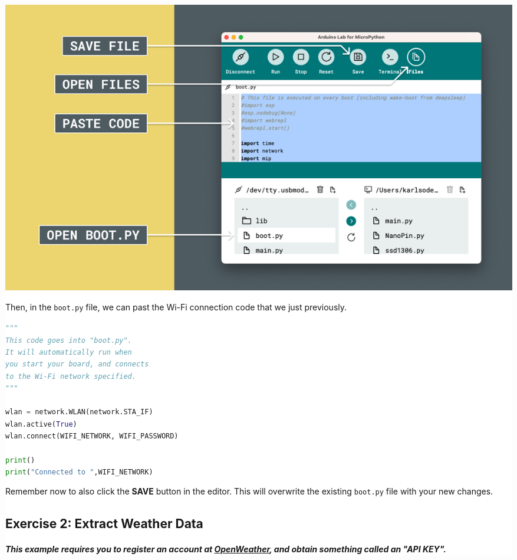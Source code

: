 ![Select the Boot.py file.](assets/bootfile.png)

Then, in the `boot.py` file, we can past the Wi-Fi connection code that we just previously.

```python
"""
This code goes into "boot.py".
It will automatically run when
you start your board, and connects
to the Wi-Fi network specified.
"""

wlan = network.WLAN(network.STA_IF)
wlan.active(True)
wlan.connect(WIFI_NETWORK, WIFI_PASSWORD)

print()
print("Connected to ",WIFI_NETWORK)
```

Remember now to also click the **SAVE** button in the editor. This will overwrite the existing `boot.py` file with your new changes.

## Exercise 2: Extract Weather Data

***This example requires you to register an account at [OpenWeather](https://openweathermap.org/), and obtain something called an "API KEY".***

